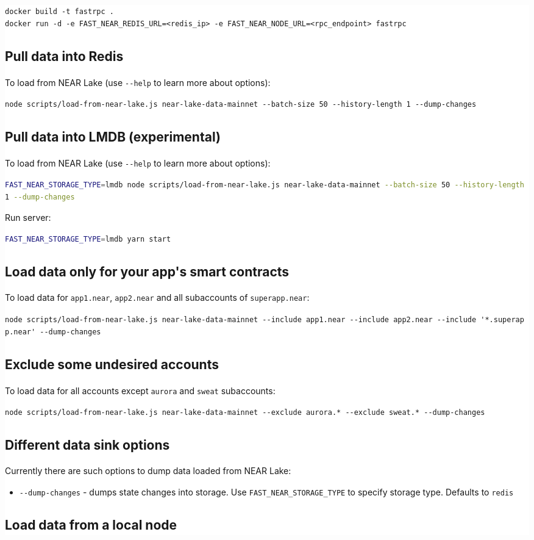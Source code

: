 ```
docker build -t fastrpc .
docker run -d -e FAST_NEAR_REDIS_URL=<redis_ip> -e FAST_NEAR_NODE_URL=<rpc_endpoint> fastrpc
```

## Pull data into Redis

To load from NEAR Lake (use `--help` to learn more about options):

```
node scripts/load-from-near-lake.js near-lake-data-mainnet --batch-size 50 --history-length 1 --dump-changes
```

## Pull data into LMDB (experimental)

To load from NEAR Lake (use `--help` to learn more about options):

```bash
FAST_NEAR_STORAGE_TYPE=lmdb node scripts/load-from-near-lake.js near-lake-data-mainnet --batch-size 50 --history-length 1 --dump-changes
```

Run server:

```bash
FAST_NEAR_STORAGE_TYPE=lmdb yarn start
```

## Load data only for your app's smart contracts

To load data for `app1.near`, `app2.near` and all subaccounts of `superapp.near`:

```
node scripts/load-from-near-lake.js near-lake-data-mainnet --include app1.near --include app2.near --include '*.superapp.near' --dump-changes
```

## Exclude some undesired accounts

To load data for all accounts except `aurora` and `sweat` subaccounts:

```
node scripts/load-from-near-lake.js near-lake-data-mainnet --exclude aurora.* --exclude sweat.* --dump-changes
```

## Different data sink options

Currently there are such options to dump data loaded from NEAR Lake:
- `--dump-changes` - dumps state changes into storage. Use `FAST_NEAR_STORAGE_TYPE` to specify storage type. Defaults to `redis`

## Load data from a local node
